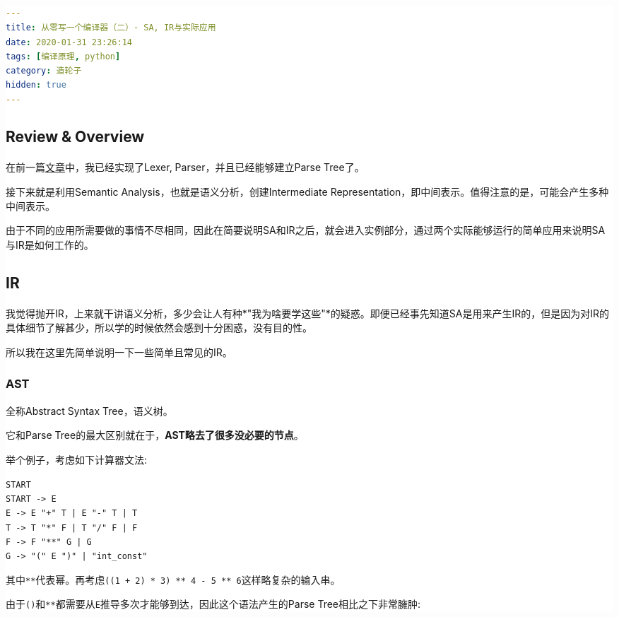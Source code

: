 ```yaml
---
title: 从零写一个编译器（二）- SA, IR与实际应用
date: 2020-01-31 23:26:14
tags: [编译原理, python]
category: 造轮子
hidden: true
---
```


## Review & Overview

在前一篇[文章](/zh/build-a-compiler-1/)中，我已经实现了Lexer, Parser，并且已经能够建立Parse Tree了。

接下来就是利用Semantic Analysis，也就是语义分析，创建Intermediate Representation，即中间表示。值得注意的是，可能会产生多种中间表示。

由于不同的应用所需要做的事情不尽相同，因此在简要说明SA和IR之后，就会进入实例部分，通过两个实际能够运行的简单应用来说明SA与IR是如何工作的。

## IR

我觉得抛开IR，上来就干讲语义分析，多少会让人有种*"我为啥要学这些"*的疑惑。即便已经事先知道SA是用来产生IR的，但是因为对IR的具体细节了解甚少，所以学的时候依然会感到十分困惑，没有目的性。

所以我在这里先简单说明一下一些简单且常见的IR。

### AST

全称Abstract Syntax Tree，语义树。

它和Parse Tree的最大区别就在于，**AST略去了很多没必要的节点**。

举个例子，考虑如下计算器文法:

```
START
START -> E
E -> E "+" T | E "-" T | T
T -> T "*" F | T "/" F | F
F -> F "**" G | G
G -> "(" E ")" | "int_const"
```

其中`**`代表幂。再考虑`((1 + 2) * 3) ** 4 - 5 ** 6`这样略复杂的输入串。

由于`()`和`**`都需要从`E`推导多次才能够到达，因此这个语法产生的Parse Tree相比之下非常臃肿:
